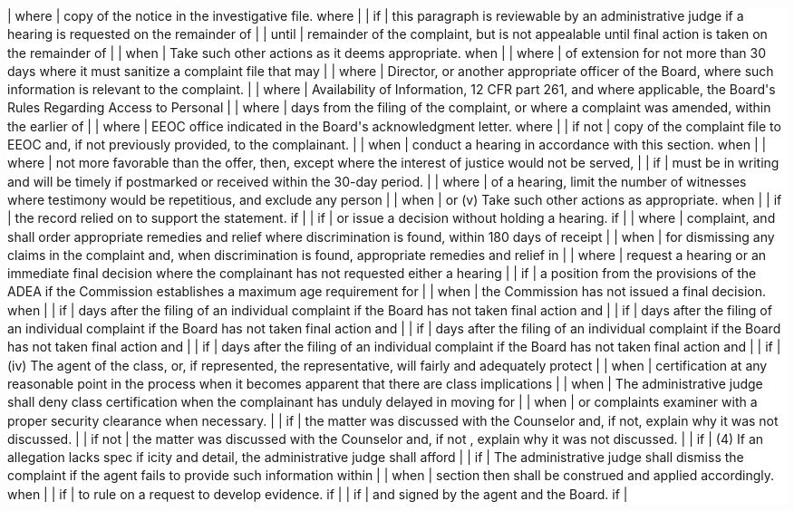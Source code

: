 | where         | copy of the notice in the investigative file. where                                                                                   |
| if            | this paragraph is reviewable by an administrative judge if a hearing is requested on the remainder of                                 |
| until         | remainder of the complaint, but is not appealable until final action is taken on the remainder of                                     |
| when          | Take such other actions as it deems appropriate. when                                                                                 |
| where         | of extension for not more than 30 days where it must sanitize a complaint file that may                                               |
| where         | Director, or another appropriate officer of the Board, where  such information is relevant to the complaint.                          |
| where         | Availability of Information, 12 CFR part 261, and where applicable, the Board's Rules Regarding Access to Personal                    |
| where         | days from the filing of the complaint, or where a complaint was amended, within the earlier of                                        |
| where         | EEOC office indicated in the Board's acknowledgment letter. where                                                                     |
| if not        | copy of the complaint file to EEOC and, if not  previously provided, to the complainant.                                              |
| when          | conduct a hearing in accordance with this section. when                                                                               |
| where         | not more favorable than the offer, then, except where the interest of justice would not be served,                                    |
| if            | must be in writing and will be timely if  postmarked or received within the 30-day period.                                            |
| where         | of a hearing, limit the number of witnesses where testimony would be repetitious, and exclude any person                              |
| when          | or (v) Take such other actions as appropriate. when                                                                                   |
| if            | the record relied on to support the statement. if                                                                                     |
| if            | or issue a decision without holding a hearing. if                                                                                     |
| where         | complaint, and shall order appropriate remedies and relief where discrimination is found, within 180 days of receipt                  |
| when          | for dismissing any claims in the complaint and, when discrimination is found, appropriate remedies and relief in                      |
| where         | request a hearing or an immediate final decision where the complainant has not requested either a hearing                             |
| if            | a position from the provisions of the ADEA if the Commission establishes a maximum age requirement for                                |
| when          | the Commission has not issued a final decision. when                                                                                  |
| if            | days after the filing of an individual complaint if the Board has not taken final action and                                          |
| if            | days after the filing of an individual complaint if the Board has not taken final action and                                          |
| if            | days after the filing of an individual complaint if the Board has not taken final action and                                          |
| if            | days after the filing of an individual complaint if the Board has not taken final action and                                          |
| if            | (iv) The agent of the class, or,  if represented, the representative, will fairly and adequately protect                              |
| when          | certification at any reasonable point in the process when it becomes apparent that there are class implications                       |
| when          | The administrative judge shall deny class certification  when the complainant has unduly delayed in moving for                        |
| when          | or complaints examiner with a proper security clearance when  necessary.                                                              |
| if            | the matter was discussed with the Counselor and, if  not, explain why it was not discussed.                                           |
| if not        | the matter was discussed with the Counselor and, if not , explain why it was not discussed.                                           |
| if            | (4) If an allegation lacks spec if icity and detail, the administrative judge shall afford                                            |
| if            | The administrative judge shall dismiss the complaint  if the agent fails to provide such information within                           |
| when          | section then shall be construed and applied accordingly. when                                                                         |
| if            | to rule on a request to develop evidence. if                                                                                          |
| if            | and signed by the agent and the Board. if                                                                                             |